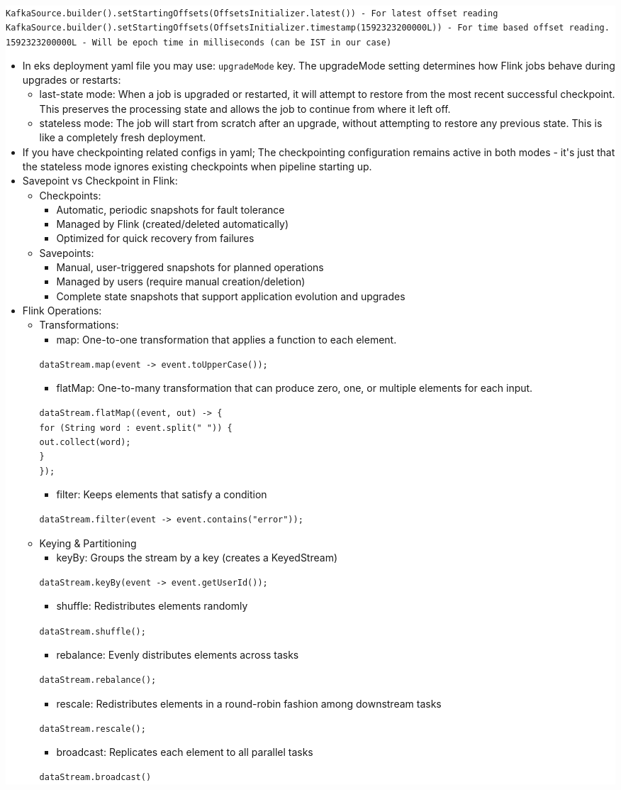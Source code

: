   ```
  KafkaSource.builder().setStartingOffsets(OffsetsInitializer.latest()) - For latest offset reading
  KafkaSource.builder().setStartingOffsets(OffsetsInitializer.timestamp(1592323200000L)) - For time based offset reading. 1592323200000L - Will be epoch time in milliseconds (can be IST in our case)
  ```
  - In eks deployment yaml file you may use: `upgradeMode` key. The upgradeMode setting determines how Flink jobs behave during upgrades or restarts:
    - last-state mode: When a job is upgraded or restarted, it will attempt to restore from the most recent successful checkpoint. This preserves the processing state and allows the job to continue from where it left off.
    - stateless mode: The job will start from scratch after an upgrade, without attempting to restore any previous state. This is like a completely fresh deployment.
  - If you have checkpointing related configs in yaml; The checkpointing configuration remains active in both modes - it's just that the stateless mode ignores existing checkpoints when pipeline starting up.
- Savepoint vs Checkpoint in Flink:
  - Checkpoints:
    - Automatic, periodic snapshots for fault tolerance
    - Managed by Flink (created/deleted automatically)
    - Optimized for quick recovery from failures
  - Savepoints:
    - Manual, user-triggered snapshots for planned operations
    - Managed by users (require manual creation/deletion)
    - Complete state snapshots that support application evolution and upgrades
- Flink Operations:
  - Transformations:
    - map: One-to-one transformation that applies a function to each element. 
    ```
    dataStream.map(event -> event.toUpperCase());
    ```
    - flatMap: One-to-many transformation that can produce zero, one, or multiple elements for each input. 
    ```
    dataStream.flatMap((event, out) -> {     
    for (String word : event.split(" ")) {         
    out.collect(word);     
    } 
    });
    ```
    - filter: Keeps elements that satisfy a condition 
    ```
    dataStream.filter(event -> event.contains("error"));
    ```
  - Keying & Partitioning
    - keyBy: Groups the stream by a key (creates a KeyedStream) 
    ```
    dataStream.keyBy(event -> event.getUserId());
    ```
    - shuffle: Redistributes elements randomly 
    ```
    dataStream.shuffle();
    ```
    - rebalance: Evenly distributes elements across tasks 
    ```
    dataStream.rebalance();
    ```
    - rescale: Redistributes elements in a round-robin fashion among downstream tasks 
    ```
    dataStream.rescale();
    ```
    - broadcast: Replicates each element to all parallel tasks 
    ```
    dataStream.broadcast()
    ```